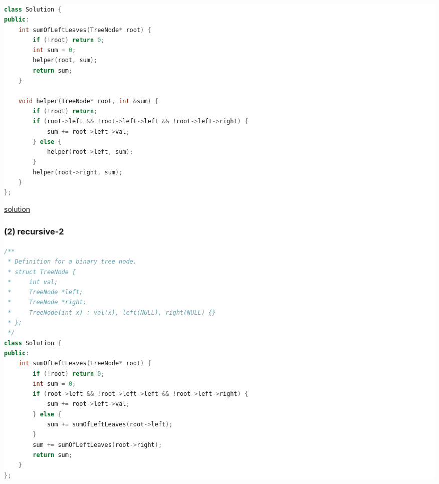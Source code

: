 ```c++
class Solution {
public:
    int sumOfLeftLeaves(TreeNode* root) {
        if (!root) return 0;
        int sum = 0;
        helper(root, sum);
        return sum;
    }
    
    void helper(TreeNode* root, int &sum) {
        if (!root) return;
        if (root->left && !root->left->left && !root->left->right) {
            sum += root->left->val;
        } else {
            helper(root->left, sum);
        }
        helper(root->right, sum);
    }
};
```

[solution](https://leetcode.com/problems/sum-of-left-leaves/discuss/88950/Java-iterative-and-recursive-solutions)



### (2) recursive-2

```c++
/**
 * Definition for a binary tree node.
 * struct TreeNode {
 *     int val;
 *     TreeNode *left;
 *     TreeNode *right;
 *     TreeNode(int x) : val(x), left(NULL), right(NULL) {}
 * };
 */
class Solution {
public:
    int sumOfLeftLeaves(TreeNode* root) {
        if (!root) return 0;
        int sum = 0;
        if (root->left && !root->left->left && !root->left->right) {
            sum += root->left->val;
        } else {
            sum += sumOfLeftLeaves(root->left);
        }
        sum += sumOfLeftLeaves(root->right);
        return sum;
    }
};
```
